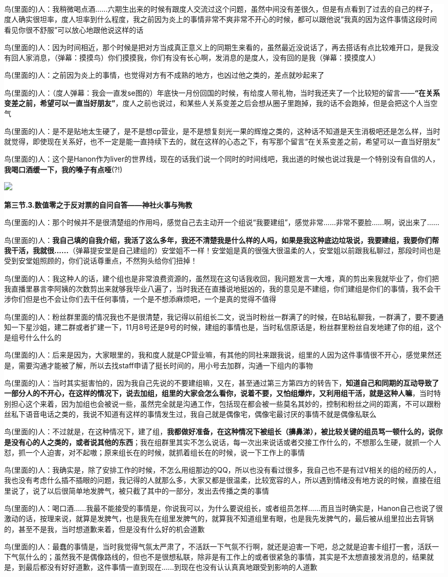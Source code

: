 鸟(里面的)人：我稍微喝点酒......六期生出来的时候有跟度人交流过这个问题，虽然中间没有差很久，但是有点看到了过去的自己的样子，度人确实很坦率，度人坦率到什么程度，我之前因为炎上的事情非常不爽非常不开心的时候，都可以跟他说“我真的因为这件事情这段时间看见你很不舒服”可以放心地跟他说这样的话


鸟(里面的)人：因为时间相近，那个时候是把对方当成真正意义上的同期生来看的，虽然最近没说话了，再去搭话有点比较难开口，是我没有回人家消息，（弹幕：摸摸鸟）你们摸摸我，你们有没有长心啊，发消息的是度人，没有回的是我（弹幕：摸摸度人）


鸟(里面的)人：之前因为炎上的事情，也觉得对方有不成熟的地方，也凶过他之类的，差点就吵起来了


鸟(里面的)人：（度人弹幕：我会一直发se图的）年底快一月份回国的时候，有给度人带礼物，当时我还夹了一个比较短的留言——<strong>“在关系变差之前，希望可以一直当好朋友”</strong>，度人之前也说过，和某些人关系变差之后会想从圈子里跑掉，我的话不会跑掉，但是会把这个人当空气


鸟(里面的)人：是不是贴地太生硬了，是不是想cp营业，是不是想复刻光一果的辉煌之类的，这种话不知道是天生消极吧还是怎么样，当时就觉得，即使现在关系好，也不一定是能一直持续下去的，就在这样的心态之下，有写那个留言“在关系变差之前，希望可以一直当好朋友”


鸟(里面的)人：这个是Hanon作为liver的世界线，现在的话我们说一个同时的时间线吧，我出道的时候也说过我是一个特别没有自信的人，<strong>我喝口酒缓一下，我的嗓子有点哑</strong>(?!)

<img src="https://static.saraba1st.com/image/hrline/5.gif" referrerpolicy="no-referrer">

<strong>第三节.3.数值零之于反对票的自问自答——神社火事与殉教</strong>


鸟(里面的)人：那个时候并不是很清楚组的作用吗，感觉自己去主动开一个组说“我要建组”，感觉非常......非常不要脸......啊，说出来了......


鸟(里面的)人：<strong>我自己填的自我介绍，我活了这么多年，我还不清楚我是什么样的人吗，如果是我这种底边垃圾说，我要建组，我要你们帮我干活，我就很......</strong>（弹幕提安堂是自己建组的）安堂姐不一样！安堂姐是真的很强大很温柔的人，安堂姐以前跟我私聊过，那段时间也是受到安堂姐照顾的，你们说话尊重点，不然狗头给你们扭掉！


鸟(里面的)人：我这种人的话，建个组也是非常浪费资源的，虽然现在这句话我收回，我问题发言一大堆，真的剪出来我就毕业了，你们把我直播里暴言李阿姨的次数剪出来就够我毕业八遍了，当时我还在直播说地挺凶的，我的意见是不建组，你们建组是你们的事情，我不会干涉你们但是也不会让你们去干任何事情，一个是不想添麻烦吧，一个是真的觉得不值得


鸟(里面的)人：粉丝群里面的情况我也不是很清楚，我记得以前组长二文，说当时粉丝一群满了的时候，在B站私聊我，一群满了，要不要通知一下星沙姐，建二群或者扩建一下，11月8号还是9号的时候，建组的事情也是，当时私信原话是，粉丝群里粉丝自发地建了你的组，这个是组号什么什么的


鸟(里面的)人：后来是因为，大家眼里的，我和度人就是CP营业嘛，有其他的同社来跟我说，组里的人因为这件事情很不开心，感觉果然还是，需要沟通才能被了解，所以去找staff申请了挺长时间的，用小号去加群，沟通一下组内的事物


鸟(里面的)人：当时其实挺害怕的，因为我自己先说的不要建组嘛，又在，甚至通过第三方第四方的转告下，<strong>知道自己和同期的互动导致了一部分人的不开心，在这样的情况下，说去加组，组里的大家会怎么看你，说着不要，又怕组爆炸，又利用组干活，就是这种人嘛</strong>，当时特别担心这个来着，因为加组也会被说一些，虽然完全就是沟通工作，包括现在都会被一些莫名其妙的，控制和粉丝之间的距离，不可以跟粉丝私下语音电话之类的，我说不知道有这样的事情发生过，我自己就是偶像宅，偶像宅最讨厌的事情不就是偶像私联么


鸟(里面的)人：不过就是，在这种情况下，建了组，<strong>我都做好准备，在这种情况下被组长（擤鼻涕），被比较关键的组员骂一顿什么的，说你是没有心的人之类的，或者说其他的东西</strong>；我在组群里其实不怎么说话，每一次出来说话或者交接工作什么的，不想那么生硬，就抓一个人怼，抓一个人迫害，对不起嗷；原来组长在的时候，就抓着组长在的时候，说一下工作上的事情


鸟(里面的)人：我确实是，除了安排工作的时候，不怎么用组那边的QQ，所以也没有看过很多，我自己也不是有过V相关的组的经历的人，我也没有考虑什么插不插眼的问题，我记得的人就那么多，大家又都是很温柔，比较宽容的人，所以遇到情绪没有地方说的时候，直接在组里说了，说了以后很简单地发脾气，被只截了其中的一部分，发出去传播之类的事情


鸟(里面的)人：喝口酒......我最不能接受的事情是，你说我可以，为什么要说组长，或者组员怎样......而且当时确实是，Hanon自己也说了很激动的话，按理来说，就算是发脾气，也是我先在组里发脾气的，就算我不知道组里有眼，也是我先发脾气的，最后被从组里拉出去背锅的，甚至不是我，当时想道歉来着，但是没有什么好的机会道歉


鸟(里面的)人：最蠢的事情是，当时我觉得气氛太严肃了，不活跃一下气氛不行啊，就还是迫害一下吧，总之就是迫害卡组打一套，活跃一下气氛什么的；虽然我不是偶像路线的，但也不是很想私联，除非是有工作上的或者很紧急的事情，其实是不太想直接发消息的，结果就是，到最后都没有好好道歉，这件事情一直到现在......到现在也没有认认真真地跟受到影响的人道歉
